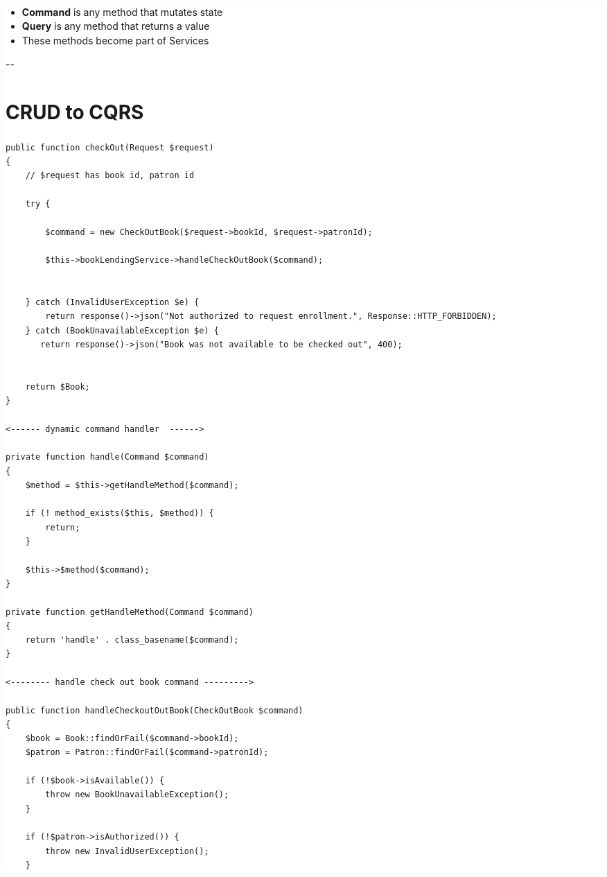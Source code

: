 - **Command** is any method that mutates state
- **Query** is any method that returns a value
- These methods become part of Services

--

# CRUD to CQRS

    public function checkOut(Request $request)
    {
        // $request has book id, patron id

        try {

            $command = new CheckOutBook($request->bookId, $request->patronId);

            $this->bookLendingService->handleCheckOutBook($command);


        } catch (InvalidUserException $e) {
            return response()->json("Not authorized to request enrollment.", Response::HTTP_FORBIDDEN);
        } catch (BookUnavailableException $e) {
           return response()->json("Book was not available to be checked out", 400);


        return $Book;
    }

    <------ dynamic command handler  ------>

    private function handle(Command $command)
    {
        $method = $this->getHandleMethod($command);

        if (! method_exists($this, $method)) {
            return;
        }

        $this->$method($command);
    }

    private function getHandleMethod(Command $command)
    {
        return 'handle' . class_basename($command);
    }

    <-------- handle check out book command --------->

    public function handleCheckoutOutBook(CheckOutBook $command)
    {
        $book = Book::findOrFail($command->bookId);
        $patron = Patron::findOrFail($command->patronId);

        if (!$book->isAvailable()) {
            throw new BookUnavailableException();
        }

        if (!$patron->isAuthorized()) {
            throw new InvalidUserException();
        }
